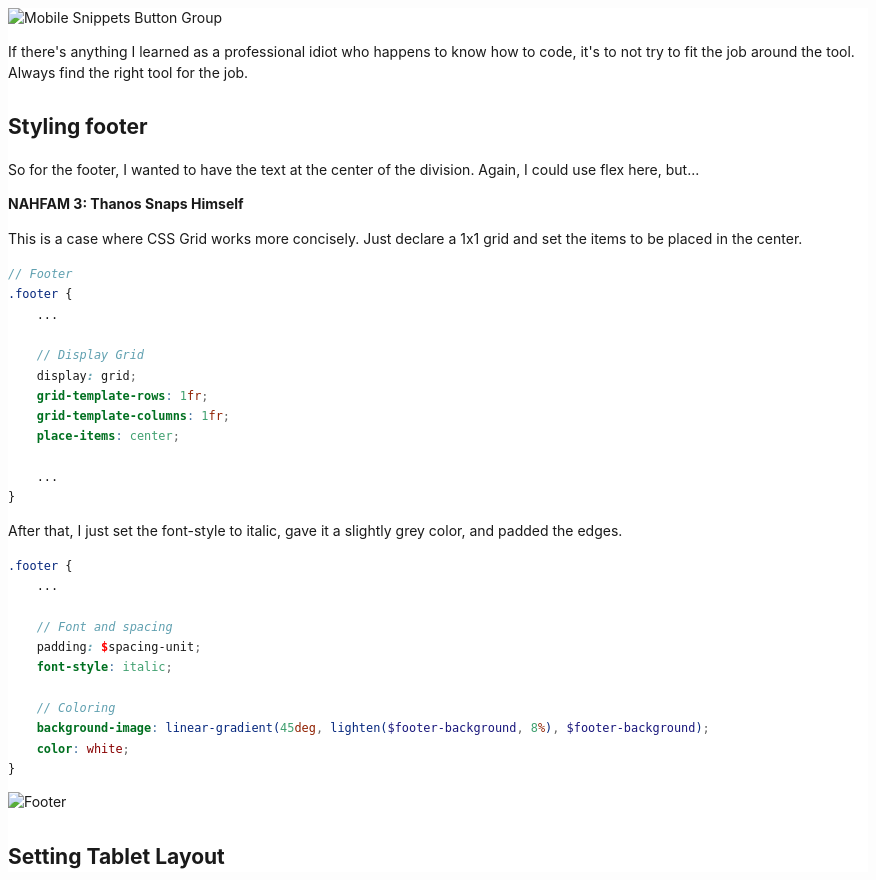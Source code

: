 ```scss
```

![Mobile Snippets Button Group]()

If there's anything I learned as a professional idiot who happens 
to know how to code, it's to not try to fit the job around the tool. 
Always find the right tool for the job.

## Styling footer

So for the footer, I wanted to have the text at the center
of the division. Again, I could use flex here, but...

**NAHFAM 3: Thanos Snaps Himself**

This is a case where CSS Grid works more concisely. Just
declare a 1x1 grid and set the items to be placed in the
center.

```scss
// Footer
.footer {
    ...

    // Display Grid
    display: grid;
    grid-template-rows: 1fr;
    grid-template-columns: 1fr;
    place-items: center;

    ...
}
```

After that, I just set the font-style to italic, gave it a slightly
grey color, and padded the edges.

```scss
.footer {
    ...

    // Font and spacing
    padding: $spacing-unit;
    font-style: italic;

    // Coloring
    background-image: linear-gradient(45deg, lighten($footer-background, 8%), $footer-background);
    color: white;
}
```

![Footer]()

## Setting Tablet Layout
